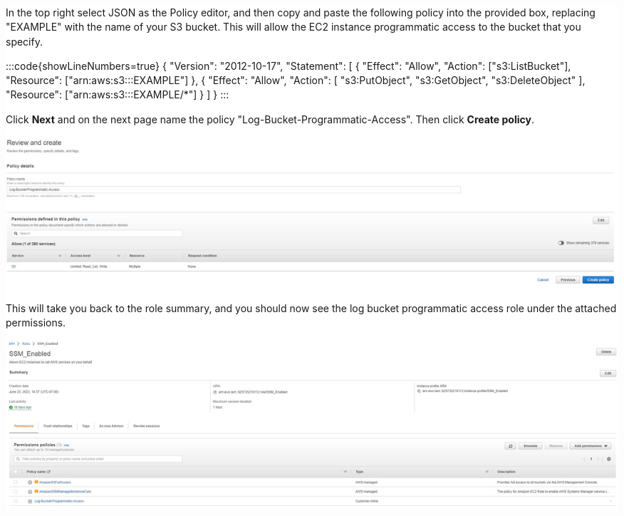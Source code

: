 In the top right select JSON as the Policy editor, and then copy and paste the following policy into the provided box, replacing "EXAMPLE" with the name of your S3 bucket. This will allow the EC2 instance programmatic access to the bucket that you specify.

:::code{showLineNumbers=true}
{
  "Version": "2012-10-17",
  "Statement": [
    {
      "Effect": "Allow",
      "Action": ["s3:ListBucket"],
      "Resource": ["arn:aws:s3:::EXAMPLE"]
    },
    {
      "Effect": "Allow",
      "Action": [
        "s3:PutObject",
        "s3:GetObject",
        "s3:DeleteObject"
      ],
      "Resource": ["arn:aws:s3:::EXAMPLE/*"]
    }
  ]
}
:::

Click **Next** and on the next page name the policy "Log-Bucket-Programmatic-Access". Then click **Create policy**.


![Attach Permissions](../../static//patch_mngr/create_and_attach.jpg)

This will take you back to the role summary, and you should now see the log bucket programmatic access role under the attached permissions.

![Success](../../static/patch_mngr/attach_success.jpg)
